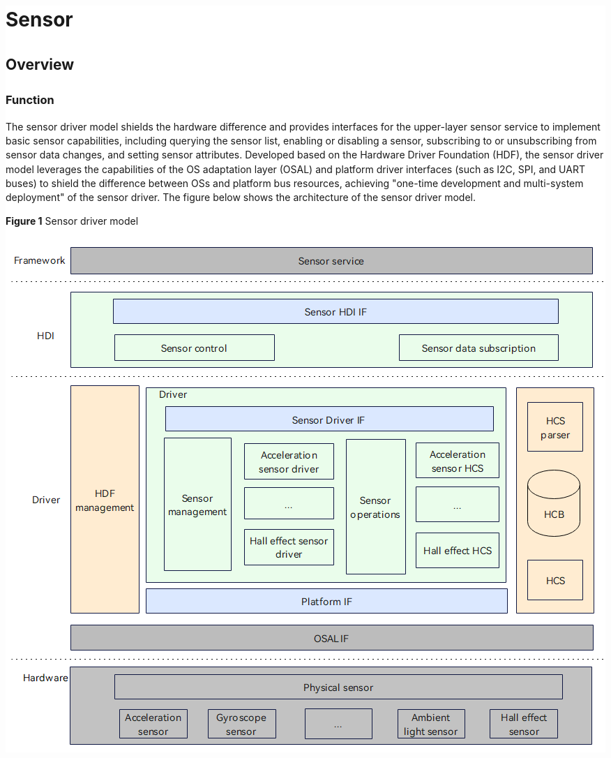 # Sensor


## Overview

### Function

The sensor driver model shields the hardware difference and provides interfaces for the upper-layer sensor service to implement basic sensor capabilities, including querying the sensor list, enabling or disabling a sensor, subscribing to or unsubscribing from sensor data changes, and setting sensor attributes. Developed based on the Hardware Driver Foundation (HDF), the sensor driver model leverages the capabilities of the OS adaptation layer (OSAL) and platform driver interfaces (such as I2C, SPI, and UART buses) to shield the difference between OSs and platform bus resources, achieving "one-time development and multi-system deployment" of the sensor driver. The figure below shows the architecture of the sensor driver model.

**Figure 1** Sensor driver model

![Sensor driver model](figures/sensor_driver_model.png)
